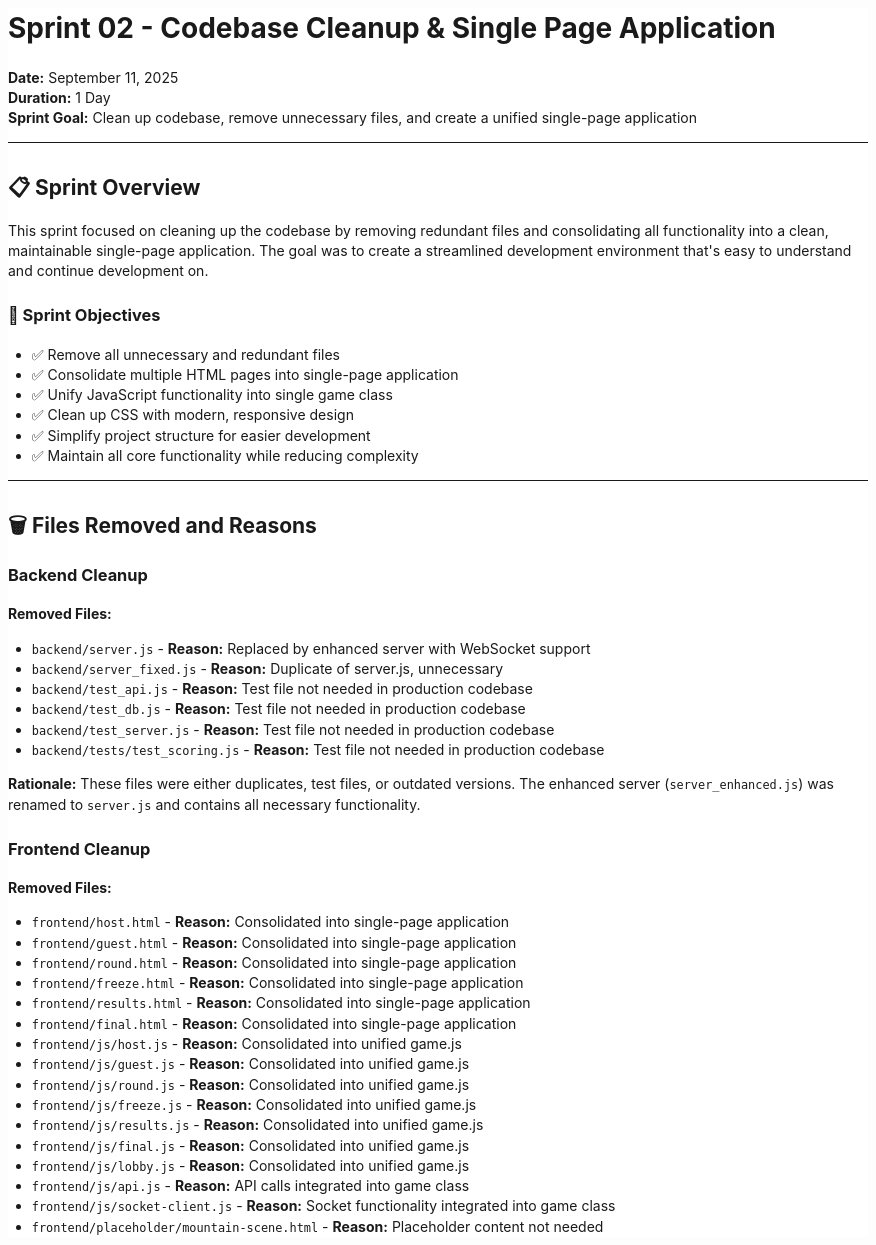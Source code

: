 # Sprint 02 - Codebase Cleanup & Single Page Application

**Date:** September 11, 2025  
**Duration:** 1 Day  
**Sprint Goal:** Clean up codebase, remove unnecessary files, and create a unified single-page application

---

## 📋 Sprint Overview

This sprint focused on cleaning up the codebase by removing redundant files and consolidating all functionality into a clean, maintainable single-page application. The goal was to create a streamlined development environment that's easy to understand and continue development on.

### 🎯 Sprint Objectives
- ✅ Remove all unnecessary and redundant files
- ✅ Consolidate multiple HTML pages into single-page application
- ✅ Unify JavaScript functionality into single game class
- ✅ Clean up CSS with modern, responsive design
- ✅ Simplify project structure for easier development
- ✅ Maintain all core functionality while reducing complexity

---

## 🗑️ Files Removed and Reasons

### Backend Cleanup
**Removed Files:**
- `backend/server.js` - **Reason:** Replaced by enhanced server with WebSocket support
- `backend/server_fixed.js` - **Reason:** Duplicate of server.js, unnecessary
- `backend/test_api.js` - **Reason:** Test file not needed in production codebase
- `backend/test_db.js` - **Reason:** Test file not needed in production codebase
- `backend/test_server.js` - **Reason:** Test file not needed in production codebase
- `backend/tests/test_scoring.js` - **Reason:** Test file not needed in production codebase

**Rationale:** These files were either duplicates, test files, or outdated versions. The enhanced server (`server_enhanced.js`) was renamed to `server.js` and contains all necessary functionality.

### Frontend Cleanup
**Removed Files:**
- `frontend/host.html` - **Reason:** Consolidated into single-page application
- `frontend/guest.html` - **Reason:** Consolidated into single-page application
- `frontend/round.html` - **Reason:** Consolidated into single-page application
- `frontend/freeze.html` - **Reason:** Consolidated into single-page application
- `frontend/results.html` - **Reason:** Consolidated into single-page application
- `frontend/final.html` - **Reason:** Consolidated into single-page application
- `frontend/js/host.js` - **Reason:** Consolidated into unified game.js
- `frontend/js/guest.js` - **Reason:** Consolidated into unified game.js
- `frontend/js/round.js` - **Reason:** Consolidated into unified game.js
- `frontend/js/freeze.js` - **Reason:** Consolidated into unified game.js
- `frontend/js/results.js` - **Reason:** Consolidated into unified game.js
- `frontend/js/final.js` - **Reason:** Consolidated into unified game.js
- `frontend/js/lobby.js` - **Reason:** Consolidated into unified game.js
- `frontend/js/api.js` - **Reason:** API calls integrated into game class
- `frontend/js/socket-client.js` - **Reason:** Socket functionality integrated into game class
- `frontend/placeholder/mountain-scene.html` - **Reason:** Placeholder content not needed

